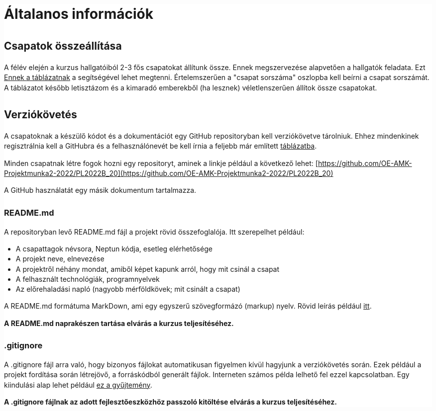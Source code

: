 # Általanos információk

## Csapatok összeállítása

A félév elején a kurzus hallgatóiból 2-3 fős csapatokat állítunk össze. Ennek megszervezése alapvetően a hallgatók feladata. Ezt
[Ennek a táblázatnak](https://docs.google.com/spreadsheets/d/1IrYP29BsdDP29CFXExsv_rgTbKuD0-In80B1lQNJsZ4/edit#gid=0)
a segítségével lehet megtenni. Értelemszerűen a "csapat sorszáma" oszlopba kell beírni
a csapat sorszámát. A táblázatot később letisztázom és a kimaradó emberekből (ha
lesznek) véletlenszerűen állítok össze csapatokat.

## Verziókövetés

A csapatoknak a készülő kódot és a dokumentációt egy GitHub repositoryban kell
verziókövetve tárolniuk. Ehhez mindenkinek regisztrálnia kell a GitHubra és
a felhasználónevét be kell írnia a feljebb már említett [táblázatba](https://docs.google.com/spreadsheets/d/1IrYP29BsdDP29CFXExsv_rgTbKuD0-In80B1lQNJsZ4/edit#gid=0).

Minden csapatnak létre fogok hozni egy repositoryt, aminek a linkje
például a következő lehet:
[https://github.com/OE-AMK-Projektmunka2-2022/PL2022B_20](https://github.com/OE-AMK-Projektmunka2-2022/PL2022B_20)

A GitHub használatát egy másik dokumentum tartalmazza.

### README.md

A repositoryban levő README.md fájl a projekt rövid összefoglalója.
Itt szerepelhet például:

 * A csapattagok névsora, Neptun kódja, esetleg elérhetősége
 * A projekt neve, elnevezése
 * A projektről néhány mondat, amiből képet kapunk arról, hogy mit csinál a csapat
 * A felhasznált technológiák, programnyelvek
 * Az előrehaladási napló (nagyobb mérföldkövek; mit csinált a csapat)

A README.md formátuma MarkDown, ami egy egyszerű szövegformázó (markup) nyelv.
Rövid leírás például [itt](https://www.markdownguide.org/basic-syntax/).

**A README.md naprakészen tartása elvárás a kurzus teljesítéséhez.**

### .gitignore

A .gitignore fájl arra való, hogy bizonyos fájlokat automatikusan figyelmen kívül
hagyjunk a verziókövetés során. Ezek például a projekt fordítása során létrejövő,
a forráskódból generált fájlok. Interneten számos példa lelhető fel ezzel kapcsolatban.
Egy kiindulási alap lehet például
[ez a gyűjtemény](https://github.com/github/gitignore).

**A .gitignore fájlnak az adott fejlesztőeszközhöz passzoló kitöltése elvárás
a kurzus teljesítéséhez.**
